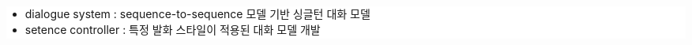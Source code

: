 - dialogue system : sequence-to-sequence 모델 기반 싱글턴 대화 모델
- setence controller : 특정 발화 스타일이 적용된 대화 모델 개발
